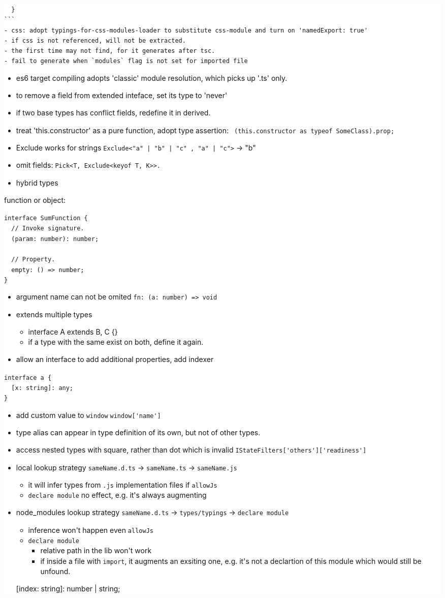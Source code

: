       }
    ```
    - css: adopt typings-for-css-modules-loader to substitute css-module and turn on 'namedExport: true'
    - if css is not referenced, will not be extracted.
    - the first time may not find, for it generates after tsc.
    - fail to generate when `modules` flag is not set for imported file
- es6 target compiling adopts 'classic' module resolution, which picks up '.ts' only.
- to remove a field from extended inteface, set its type to 'never'
- if two base types has conflict fields, redefine it in derived.
- treat 'this.constructor' as a pure function, adopt type assertion:
` (this.constructor as typeof SomeClass).prop;`
- Exclude works for strings
`Exclude<"a" | "b" | "c" , "a" | "c">` -> "b"
- omit fields:
`Pick<T, Exclude<keyof T, K>>.`

- hybrid types

function or object:

```
interface SumFunction {
  // Invoke signature.
  (param: number): number;

  // Property.
  empty: () => number;
}
```
- argument name can not be omited
`fn: (a: number) => void`

- extends multiple types
  - interface A extends B, C {}
  - if a type with the same exist on both, define it again.

- allow an interface to add additional properties, add indexer
```
interface a {
  [x: string]: any;
}
```

- add custom value to `window`
`window['name']`

- type alias can appear in type definition of its own, but not of other types.

- access nested types with square, rather than dot which is invalid
  `IStateFilters['others']['readiness']`
- local lookup strategy
  `sameName.d.ts` -> `sameName.ts` -> `sameName.js`
  + it will infer types from `.js` implementation files if `allowJs`
  + `declare module` no effect, e.g. it's always augmenting
- node_modules lookup strategy
  `sameName.d.ts` -> `types/typings`  -> `declare module`
  + inference won't happen even `allowJs`
  + `declare module`
    - relative path in the lib won't work
    - if inside a file with `import`, it augments an exsiting one, e.g. it's not a declartion of this module which would still be unfound.


  [index: string]: number | string;